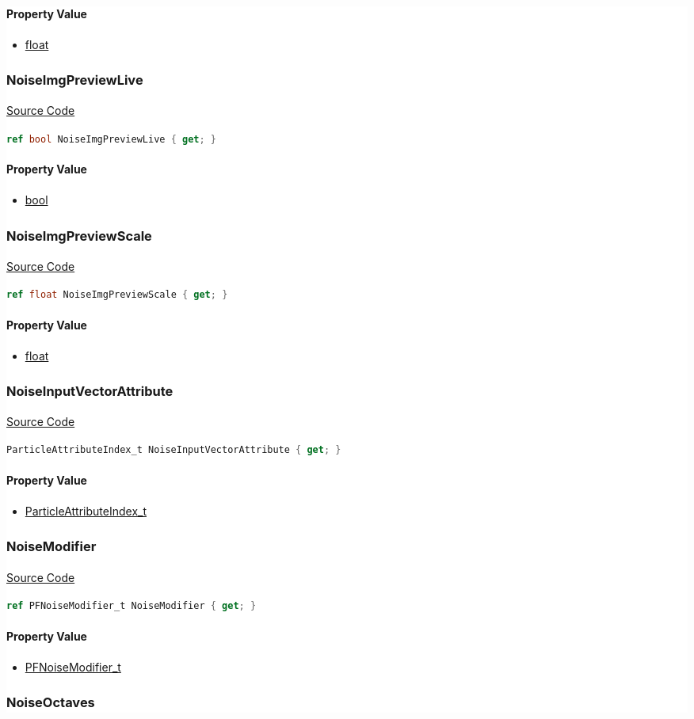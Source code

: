 #### Property Value

- [float](https://learn.microsoft.com/dotnet/api/system.single)

### NoiseImgPreviewLive

[Source Code](https://github.com/swiftly-solution/swiftlys2/blob/main/managed/src/SwiftlyS2.Generated/Schemas/Interfaces/CParticleFloatInput.cs#L82)

```csharp
ref bool NoiseImgPreviewLive { get; }
```

#### Property Value

- [bool](https://learn.microsoft.com/dotnet/api/system.boolean)

### NoiseImgPreviewScale

[Source Code](https://github.com/swiftly-solution/swiftlys2/blob/main/managed/src/SwiftlyS2.Generated/Schemas/Interfaces/CParticleFloatInput.cs#L80)

```csharp
ref float NoiseImgPreviewScale { get; }
```

#### Property Value

- [float](https://learn.microsoft.com/dotnet/api/system.single)

### NoiseInputVectorAttribute

[Source Code](https://github.com/swiftly-solution/swiftlys2/blob/main/managed/src/SwiftlyS2.Generated/Schemas/Interfaces/CParticleFloatInput.cs#L56)

```csharp
ParticleAttributeIndex_t NoiseInputVectorAttribute { get; }
```

#### Property Value

- [ParticleAttributeIndex_t](/docs/api/shared/schemadefinitions/particleattributeindex_t)

### NoiseModifier

[Source Code](https://github.com/swiftly-solution/swiftlys2/blob/main/managed/src/SwiftlyS2.Generated/Schemas/Interfaces/CParticleFloatInput.cs#L74)

```csharp
ref PFNoiseModifier_t NoiseModifier { get; }
```

#### Property Value

- [PFNoiseModifier_t](/docs/api/shared/schemadefinitions/pfnoisemodifier_t)

### NoiseOctaves
